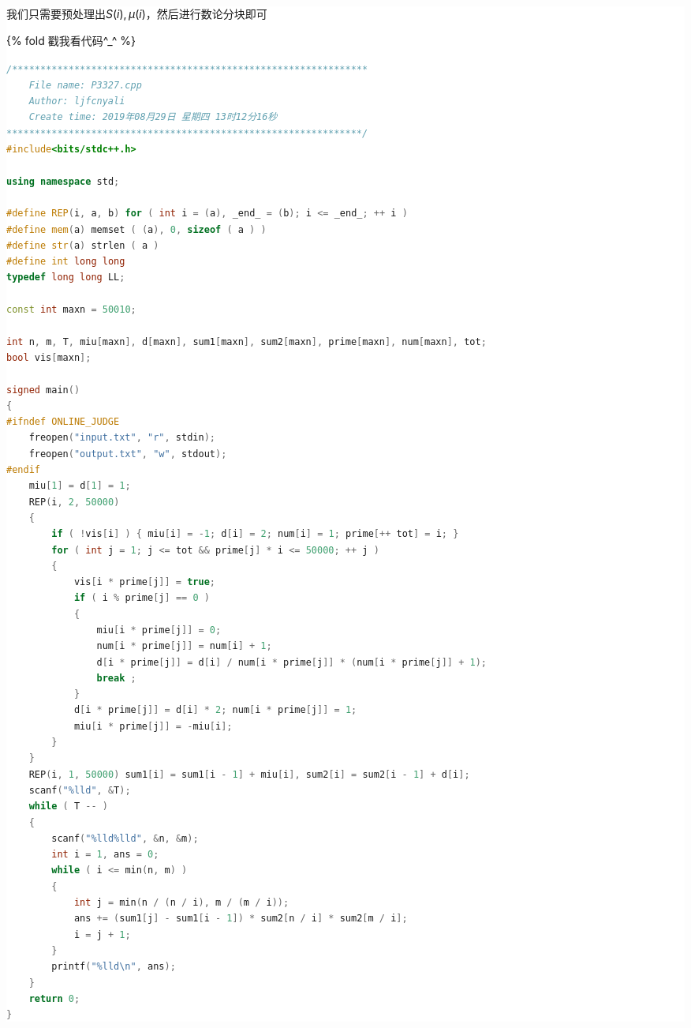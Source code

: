 我们只需要预处理出$S(i),\mu(i)$，然后进行数论分块即可

{% fold 戳我看代码\^_^ %}

```c++
/***************************************************************
	File name: P3327.cpp
	Author: ljfcnyali
	Create time: 2019年08月29日 星期四 13时12分16秒
***************************************************************/
#include<bits/stdc++.h>

using namespace std;

#define REP(i, a, b) for ( int i = (a), _end_ = (b); i <= _end_; ++ i ) 
#define mem(a) memset ( (a), 0, sizeof ( a ) ) 
#define str(a) strlen ( a ) 
#define int long long
typedef long long LL;

const int maxn = 50010;

int n, m, T, miu[maxn], d[maxn], sum1[maxn], sum2[maxn], prime[maxn], num[maxn], tot;
bool vis[maxn];

signed main()
{
#ifndef ONLINE_JUDGE
    freopen("input.txt", "r", stdin);
    freopen("output.txt", "w", stdout);
#endif
    miu[1] = d[1] = 1;
    REP(i, 2, 50000)
    {
        if ( !vis[i] ) { miu[i] = -1; d[i] = 2; num[i] = 1; prime[++ tot] = i; }
        for ( int j = 1; j <= tot && prime[j] * i <= 50000; ++ j )
        {
            vis[i * prime[j]] = true;
            if ( i % prime[j] == 0 ) 
            { 
                miu[i * prime[j]] = 0;
                num[i * prime[j]] = num[i] + 1;
                d[i * prime[j]] = d[i] / num[i * prime[j]] * (num[i * prime[j]] + 1);
                break ; 
            }
            d[i * prime[j]] = d[i] * 2; num[i * prime[j]] = 1;
            miu[i * prime[j]] = -miu[i];
        }
    }
    REP(i, 1, 50000) sum1[i] = sum1[i - 1] + miu[i], sum2[i] = sum2[i - 1] + d[i];
    scanf("%lld", &T);
    while ( T -- ) 
    {
        scanf("%lld%lld", &n, &m);
        int i = 1, ans = 0;
        while ( i <= min(n, m) )
        {
            int j = min(n / (n / i), m / (m / i));
            ans += (sum1[j] - sum1[i - 1]) * sum2[n / i] * sum2[m / i];
            i = j + 1;
        }
        printf("%lld\n", ans);
    }
    return 0;
}
```